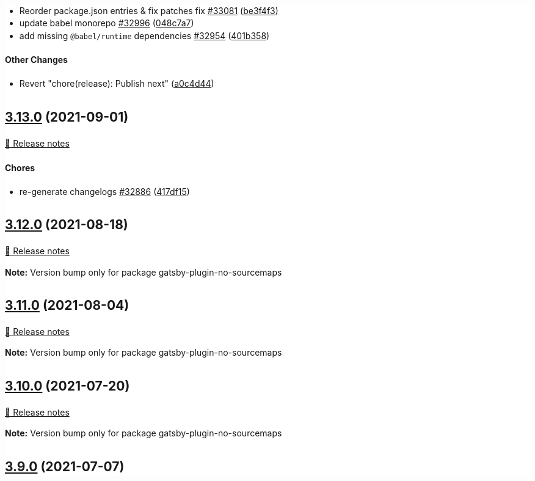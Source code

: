 - Reorder package.json entries & fix patches fix [#33081](https://github.com/gatsbyjs/gatsby/issues/33081) ([be3f4f3](https://github.com/gatsbyjs/gatsby/commit/be3f4f33b2e1c5cd54bfb00dd45c0fe4f917a1e9))
- update babel monorepo [#32996](https://github.com/gatsbyjs/gatsby/issues/32996) ([048c7a7](https://github.com/gatsbyjs/gatsby/commit/048c7a727bbc6a9ad8e27afba72ee20e946c4aaa))
- add missing `@babel/runtime` dependencies [#32954](https://github.com/gatsbyjs/gatsby/issues/32954) ([401b358](https://github.com/gatsbyjs/gatsby/commit/401b3589771135ec35ab8f68406a64de6b387d9d))

#### Other Changes

- Revert "chore(release): Publish next" ([a0c4d44](https://github.com/gatsbyjs/gatsby/commit/a0c4d44488ce00c8917b4d364e4369d337fdcfd9))

## [3.13.0](https://github.com/gatsbyjs/gatsby/commits/gatsby-plugin-no-sourcemaps@3.13.0/packages/gatsby-plugin-no-sourcemaps) (2021-09-01)

[🧾 Release notes](https://www.gatsbyjs.com/docs/reference/release-notes/v3.13)

#### Chores

- re-generate changelogs [#32886](https://github.com/gatsbyjs/gatsby/issues/32886) ([417df15](https://github.com/gatsbyjs/gatsby/commit/417df15230be368a9db91f2ad1a9bc0442733177))

## [3.12.0](https://github.com/gatsbyjs/gatsby/commits/gatsby-plugin-no-sourcemaps@3.12.0/packages/gatsby-plugin-no-sourcemaps) (2021-08-18)

[🧾 Release notes](https://www.gatsbyjs.com/docs/reference/release-notes/v3.12)

**Note:** Version bump only for package gatsby-plugin-no-sourcemaps

## [3.11.0](https://github.com/gatsbyjs/gatsby/commits/gatsby-plugin-no-sourcemaps@3.11.0/packages/gatsby-plugin-no-sourcemaps) (2021-08-04)

[🧾 Release notes](https://www.gatsbyjs.com/docs/reference/release-notes/v3.11)

**Note:** Version bump only for package gatsby-plugin-no-sourcemaps

## [3.10.0](https://github.com/gatsbyjs/gatsby/commits/gatsby-plugin-no-sourcemaps@3.10.0/packages/gatsby-plugin-no-sourcemaps) (2021-07-20)

[🧾 Release notes](https://www.gatsbyjs.com/docs/reference/release-notes/v3.10)

**Note:** Version bump only for package gatsby-plugin-no-sourcemaps

## [3.9.0](https://github.com/gatsbyjs/gatsby/commits/gatsby-plugin-no-sourcemaps@3.9.0/packages/gatsby-plugin-no-sourcemaps) (2021-07-07)
